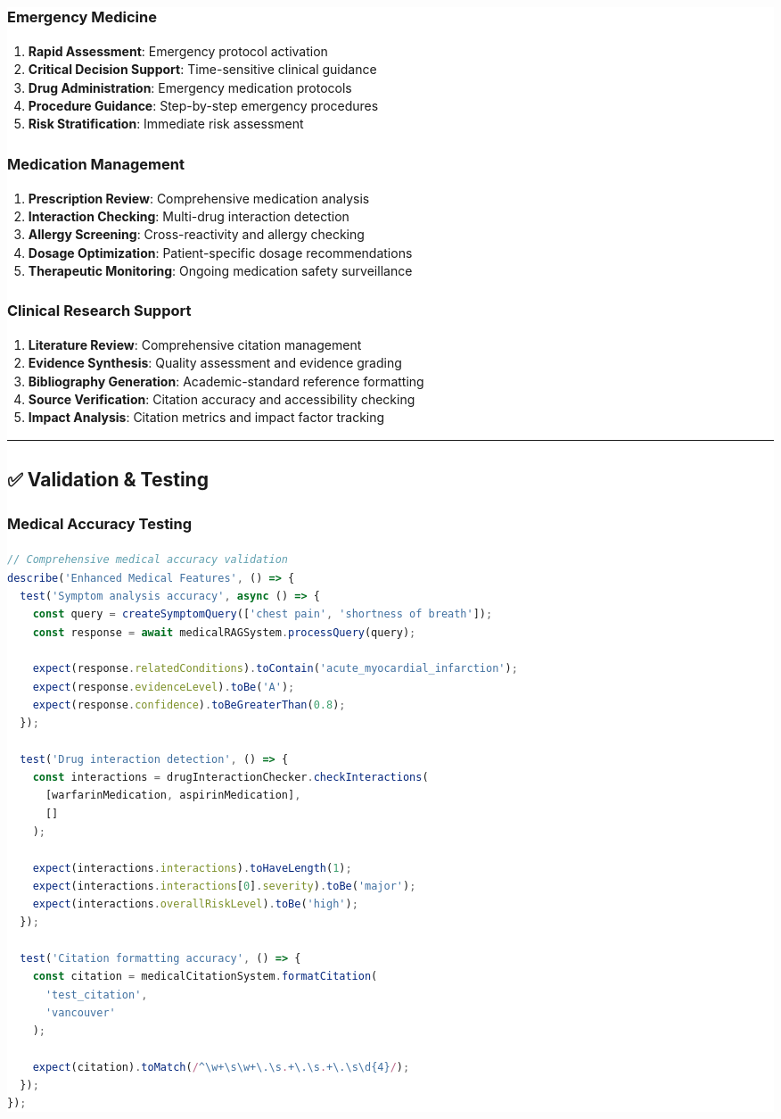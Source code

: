 ### **Emergency Medicine**

1. **Rapid Assessment**: Emergency protocol activation
2. **Critical Decision Support**: Time-sensitive clinical guidance
3. **Drug Administration**: Emergency medication protocols
4. **Procedure Guidance**: Step-by-step emergency procedures
5. **Risk Stratification**: Immediate risk assessment

### **Medication Management**

1. **Prescription Review**: Comprehensive medication analysis
2. **Interaction Checking**: Multi-drug interaction detection
3. **Allergy Screening**: Cross-reactivity and allergy checking
4. **Dosage Optimization**: Patient-specific dosage recommendations
5. **Therapeutic Monitoring**: Ongoing medication safety surveillance

### **Clinical Research Support**

1. **Literature Review**: Comprehensive citation management
2. **Evidence Synthesis**: Quality assessment and evidence grading
3. **Bibliography Generation**: Academic-standard reference formatting
4. **Source Verification**: Citation accuracy and accessibility checking
5. **Impact Analysis**: Citation metrics and impact factor tracking

---

## ✅ **Validation & Testing**

### **Medical Accuracy Testing**

```typescript
// Comprehensive medical accuracy validation
describe('Enhanced Medical Features', () => {
  test('Symptom analysis accuracy', async () => {
    const query = createSymptomQuery(['chest pain', 'shortness of breath']);
    const response = await medicalRAGSystem.processQuery(query);
    
    expect(response.relatedConditions).toContain('acute_myocardial_infarction');
    expect(response.evidenceLevel).toBe('A');
    expect(response.confidence).toBeGreaterThan(0.8);
  });
  
  test('Drug interaction detection', () => {
    const interactions = drugInteractionChecker.checkInteractions(
      [warfarinMedication, aspirinMedication],
      []
    );
    
    expect(interactions.interactions).toHaveLength(1);
    expect(interactions.interactions[0].severity).toBe('major');
    expect(interactions.overallRiskLevel).toBe('high');
  });
  
  test('Citation formatting accuracy', () => {
    const citation = medicalCitationSystem.formatCitation(
      'test_citation',
      'vancouver'
    );
    
    expect(citation).toMatch(/^\w+\s\w+\.\s.+\.\s.+\.\s\d{4}/);
  });
});
```
